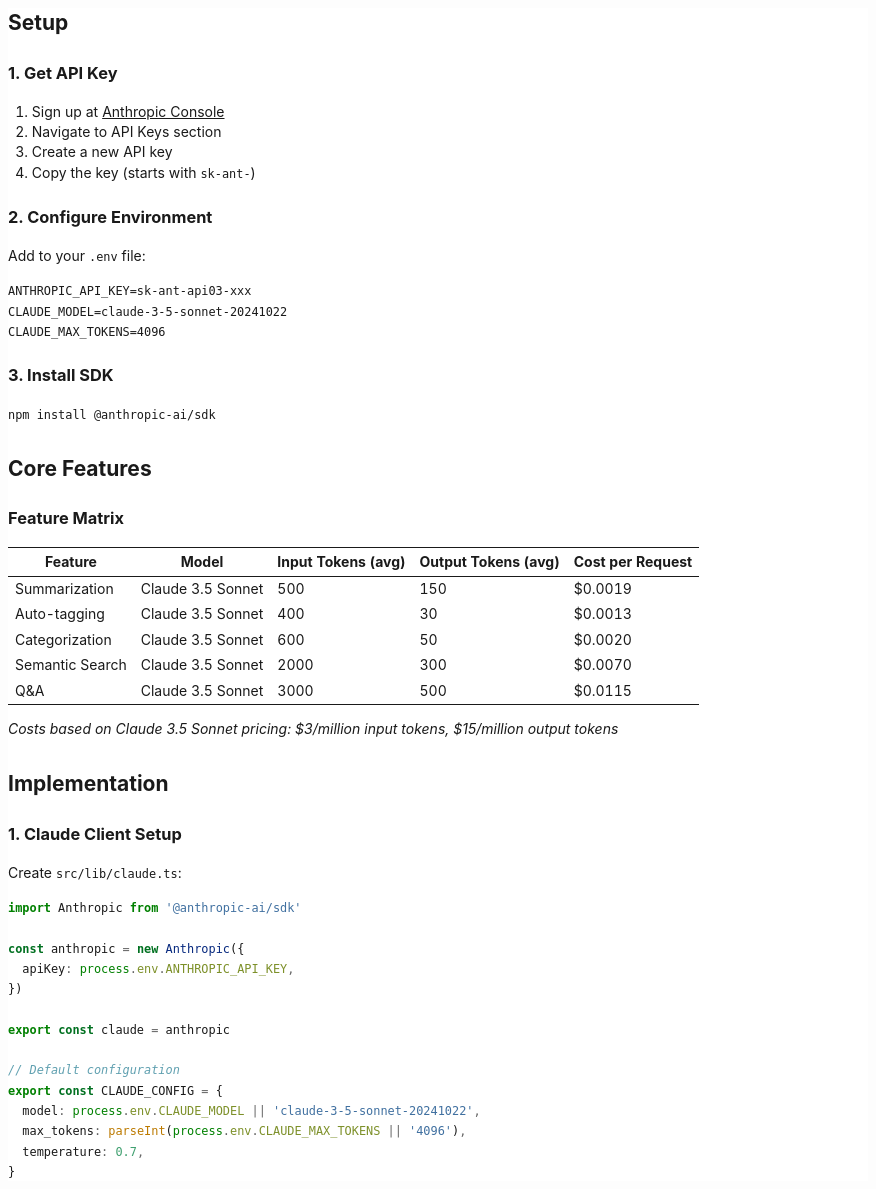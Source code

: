## Setup

### 1. Get API Key

1. Sign up at [Anthropic Console](https://console.anthropic.com/)
2. Navigate to API Keys section
3. Create a new API key
4. Copy the key (starts with `sk-ant-`)

### 2. Configure Environment

Add to your `.env` file:

```env
ANTHROPIC_API_KEY=sk-ant-api03-xxx
CLAUDE_MODEL=claude-3-5-sonnet-20241022
CLAUDE_MAX_TOKENS=4096
```

### 3. Install SDK

```bash
npm install @anthropic-ai/sdk
```

## Core Features

### Feature Matrix

| Feature | Model | Input Tokens (avg) | Output Tokens (avg) | Cost per Request |
|---------|-------|-------------------|---------------------|------------------|
| Summarization | Claude 3.5 Sonnet | 500 | 150 | $0.0019 |
| Auto-tagging | Claude 3.5 Sonnet | 400 | 30 | $0.0013 |
| Categorization | Claude 3.5 Sonnet | 600 | 50 | $0.0020 |
| Semantic Search | Claude 3.5 Sonnet | 2000 | 300 | $0.0070 |
| Q&A | Claude 3.5 Sonnet | 3000 | 500 | $0.0115 |

*Costs based on Claude 3.5 Sonnet pricing: $3/million input tokens, $15/million output tokens*

## Implementation

### 1. Claude Client Setup

Create `src/lib/claude.ts`:

```typescript
import Anthropic from '@anthropic-ai/sdk'

const anthropic = new Anthropic({
  apiKey: process.env.ANTHROPIC_API_KEY,
})

export const claude = anthropic

// Default configuration
export const CLAUDE_CONFIG = {
  model: process.env.CLAUDE_MODEL || 'claude-3-5-sonnet-20241022',
  max_tokens: parseInt(process.env.CLAUDE_MAX_TOKENS || '4096'),
  temperature: 0.7,
}
```
